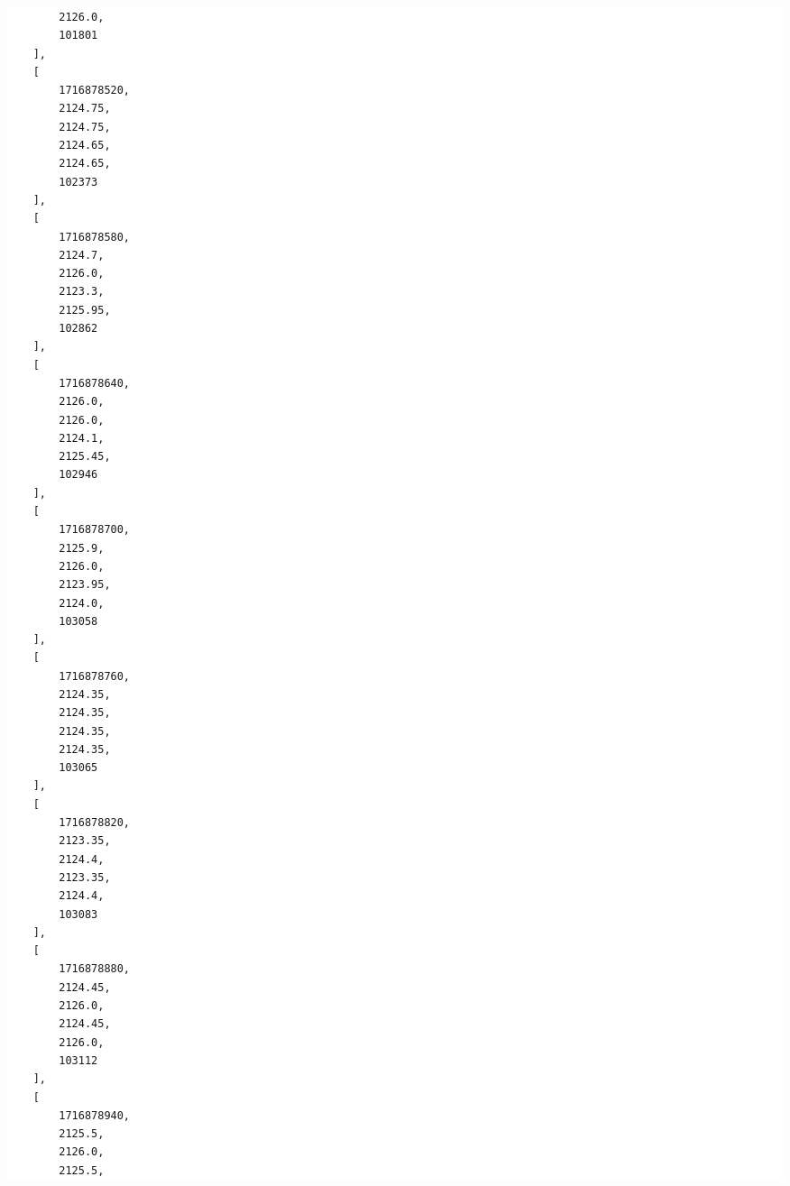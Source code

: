             2126.0,
            101801
        ],
        [
            1716878520,
            2124.75,
            2124.75,
            2124.65,
            2124.65,
            102373
        ],
        [
            1716878580,
            2124.7,
            2126.0,
            2123.3,
            2125.95,
            102862
        ],
        [
            1716878640,
            2126.0,
            2126.0,
            2124.1,
            2125.45,
            102946
        ],
        [
            1716878700,
            2125.9,
            2126.0,
            2123.95,
            2124.0,
            103058
        ],
        [
            1716878760,
            2124.35,
            2124.35,
            2124.35,
            2124.35,
            103065
        ],
        [
            1716878820,
            2123.35,
            2124.4,
            2123.35,
            2124.4,
            103083
        ],
        [
            1716878880,
            2124.45,
            2126.0,
            2124.45,
            2126.0,
            103112
        ],
        [
            1716878940,
            2125.5,
            2126.0,
            2125.5,